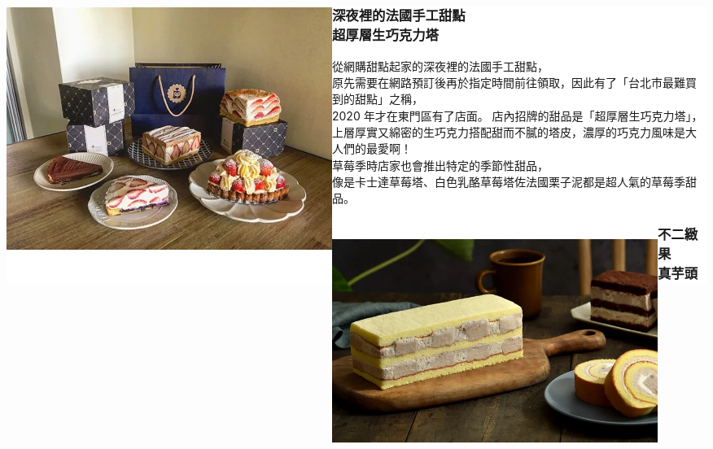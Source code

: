 
<tr>
<td><img src=".\0012.jpg" width="400" height="300" align="left"></td>
<td><h3>深夜裡的法國手工甜點<br>超厚層生巧克力塔</h3></td>
<td>從網購甜點起家的深夜裡的法國手工甜點，<br>
原先需要在網路預訂後再於指定時間前往領取，因此有了「台北市最難買到的甜點」之稱，<br>
2020 年才在東門區有了店面。
店內招牌的甜品是「超厚層生巧克力塔」，<br>
上層厚實又綿密的生巧克力搭配甜而不膩的塔皮，濃厚的巧克力風味是大人們的最愛啊！<br>
草莓季時店家也會推出特定的季節性甜品，<br>
像是卡士達草莓塔、白色乳酪草莓塔佐法國栗子泥都是超人氣的草莓季甜品。<p></td>
</div>
</tr>

<tr>
<td><img src=".\0013.jpg" width="400" height="300" align="left"></td>
<td><h3>不二緻果<br>真芋頭</h3></td>